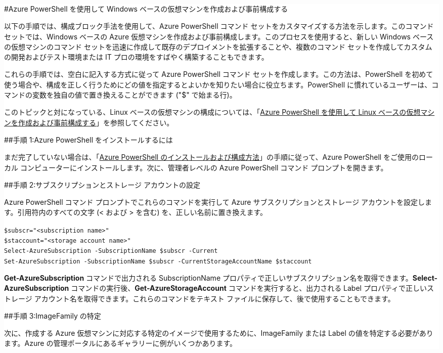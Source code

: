 ﻿<properties 
	pageTitle="Azure PowerShell を使用して Windows ベースの仮想マシンを作成および事前構成する" 
	description="Azure PowerShell を使用して、Windows ベースの Azure 仮想マシンを作成および事前構成する方法について説明します。" 
	services="virtual-machines" 
	documentationCenter="" 
	authors="JoeDavies-MSFT" 
	manager="timlt" 
	editor=""/>

<tags 
	ms.service="virtual-machines" 
	ms.workload="infrastructure-services" 
	ms.tgt_pltfrm="na" 
	ms.devlang="na" 
	ms.topic="article" 
	ms.date="02/17/2015" 
	ms.author="josephd"/>

#Azure PowerShell を使用して Windows ベースの仮想マシンを作成および事前構成する

以下の手順では、構成ブロック手法を使用して、Azure PowerShell コマンド セットをカスタマイズする方法を示します。このコマンド セットでは、Windows ベースの Azure 仮想マシンを作成および事前構成します。このプロセスを使用すると、新しい Windows ベースの仮想マシンのコマンド セットを迅速に作成して既存のデプロイメントを拡張することや、複数のコマンド セットを作成してカスタムの開発およびテスト環境または IT プロの環境をすばやく構築することもできます。

これらの手順では、空白に記入する方式に従って Azure PowerShell コマンド セットを作成します。この方法は、PowerShell を初めて使う場合や、構成を正しく行うためにどの値を指定するとよいかを知りたい場合に役立ちます。PowerShell に慣れているユーザーは、コマンドの変数を独自の値で置き換えることができます ("$" で始まる行)。

このトピックと対になっている、Linux ベースの仮想マシンの構成については、「[Azure PowerShell を使用して Linux ベースの仮想マシンを作成および事前構成する](http://azure.microsoft.com/documentation/articles/virtual-machines-ps-create-preconfigure-linux-vms/)」を参照してください。

##手順 1:Azure PowerShell をインストールするには

まだ完了していない場合は、「[Azure PowerShell のインストールおよび構成方法](../install-configure-powershell/)」の手順に従って、Azure PowerShell をご使用のローカル コンピューターにインストールします。次に、管理者レベルの Azure PowerShell コマンド プロンプトを開きます。

##手順 2:サブスクリプションとストレージ アカウントの設定

Azure PowerShell コマンド プロンプトでこれらのコマンドを実行して Azure サブスクリプションとストレージ アカウントを設定します。引用符内のすべての文字 (< および > を含む) を、正しい名前に置き換えます。

	$subscr="<subscription name>"
	$staccount="<storage account name>"
	Select-AzureSubscription -SubscriptionName $subscr -Current
	Set-AzureSubscription -SubscriptionName $subscr -CurrentStorageAccountName $staccount

**Get-AzureSubscription** コマンドで出力される SubscriptionName プロパティで正しいサブスクリプション名を取得できます。**Select-AzureSubscription** コマンドの実行後、**Get-AzureStorageAccount** コマンドを実行すると、出力される Label プロパティで正しいストレージ アカウント名を取得できます。これらのコマンドをテキスト ファイルに保存して、後で使用することもできます。

##手順 3:ImageFamily の特定

次に、作成する Azure 仮想マシンに対応する特定のイメージで使用するために、ImageFamily または Label の値を特定する必要があります。Azure の管理ポータルにあるギャラリーに例がいくつかあります。
